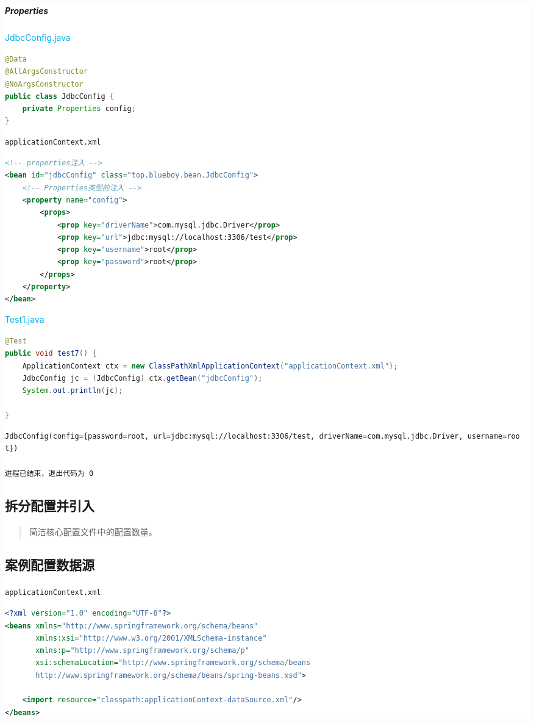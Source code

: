 
##### Properties

<font color="#00b0f0">JdbcConfig.java</font>
```java
@Data  
@AllArgsConstructor  
@NoArgsConstructor  
public class JdbcConfig {  
    private Properties config;  
}
```

`applicationContext.xml`
```xml
<!-- properties注入 -->  
<bean id="jdbcConfig" class="top.blueboy.bean.JdbcConfig">  
    <!-- Properties类型的注入 -->  
    <property name="config">  
        <props>  
            <prop key="driverName">com.mysql.jdbc.Driver</prop>  
            <prop key="url">jdbc:mysql://localhost:3306/test</prop>  
            <prop key="username">root</prop>  
            <prop key="password">root</prop>  
        </props>  
    </property>  
</bean>
```

<font color="#00b0f0">Test1.java</font>
```java
@Test  
public void test7() {  
    ApplicationContext ctx = new ClassPathXmlApplicationContext("applicationContext.xml");  
    JdbcConfig jc = (JdbcConfig) ctx.getBean("jdbcConfig");  
    System.out.println(jc);  
  
}
```

```
JdbcConfig(config={password=root, url=jdbc:mysql://localhost:3306/test, driverName=com.mysql.jdbc.Driver, username=root})

进程已结束，退出代码为 0
```


## 拆分配置并引入
>简洁核心配置文件中的配置数量。
## 案例配置数据源

`applicationContext.xml`
```xml
<?xml version="1.0" encoding="UTF-8"?>  
<beans xmlns="http://www.springframework.org/schema/beans"  
       xmlns:xsi="http://www.w3.org/2001/XMLSchema-instance"  
       xmlns:p="http://www.springframework.org/schema/p"  
       xsi:schemaLocation="http://www.springframework.org/schema/beans 
       http://www.springframework.org/schema/beans/spring-beans.xsd">  
  
    <import resource="classpath:applicationContext-dataSource.xml"/>  
</beans>
```

